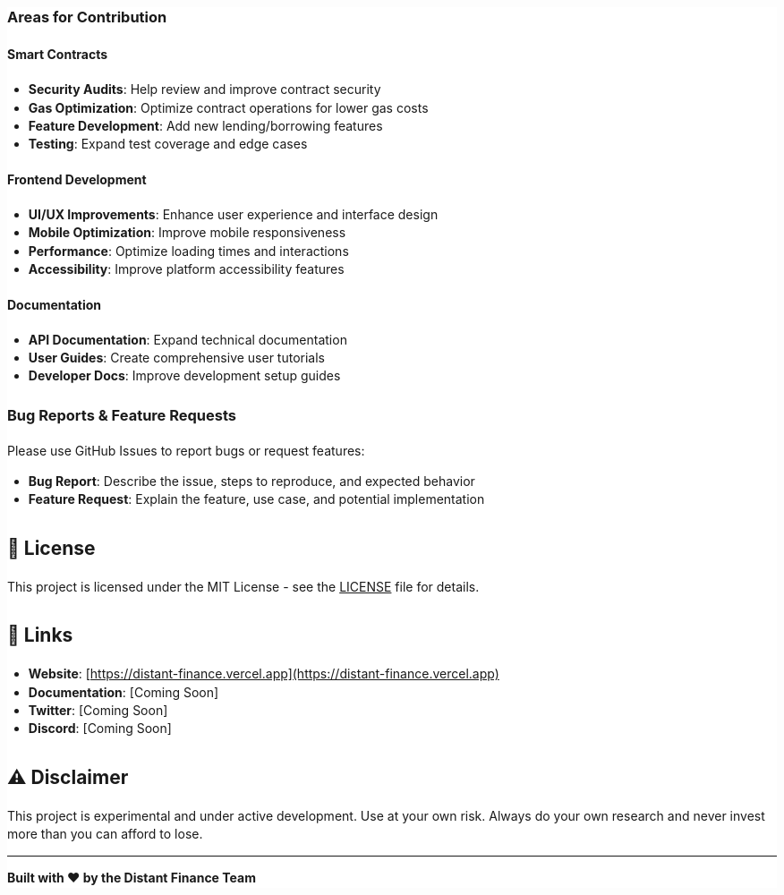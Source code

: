 ### Areas for Contribution

#### Smart Contracts
- **Security Audits**: Help review and improve contract security
- **Gas Optimization**: Optimize contract operations for lower gas costs
- **Feature Development**: Add new lending/borrowing features
- **Testing**: Expand test coverage and edge cases

#### Frontend Development
- **UI/UX Improvements**: Enhance user experience and interface design
- **Mobile Optimization**: Improve mobile responsiveness
- **Performance**: Optimize loading times and interactions
- **Accessibility**: Improve platform accessibility features

#### Documentation
- **API Documentation**: Expand technical documentation
- **User Guides**: Create comprehensive user tutorials
- **Developer Docs**: Improve development setup guides

### Bug Reports & Feature Requests

Please use GitHub Issues to report bugs or request features:
- **Bug Report**: Describe the issue, steps to reproduce, and expected behavior
- **Feature Request**: Explain the feature, use case, and potential implementation

## 📜 License

This project is licensed under the MIT License - see the [LICENSE](LICENSE) file for details.

## 🔗 Links

- **Website**: [https://distant-finance.vercel.app](https://distant-finance.vercel.app)
- **Documentation**: [Coming Soon]
- **Twitter**: [Coming Soon]
- **Discord**: [Coming Soon]

## ⚠️ Disclaimer

This project is experimental and under active development. Use at your own risk. Always do your own research and never invest more than you can afford to lose.

---

**Built with ❤️ by the Distant Finance Team**
